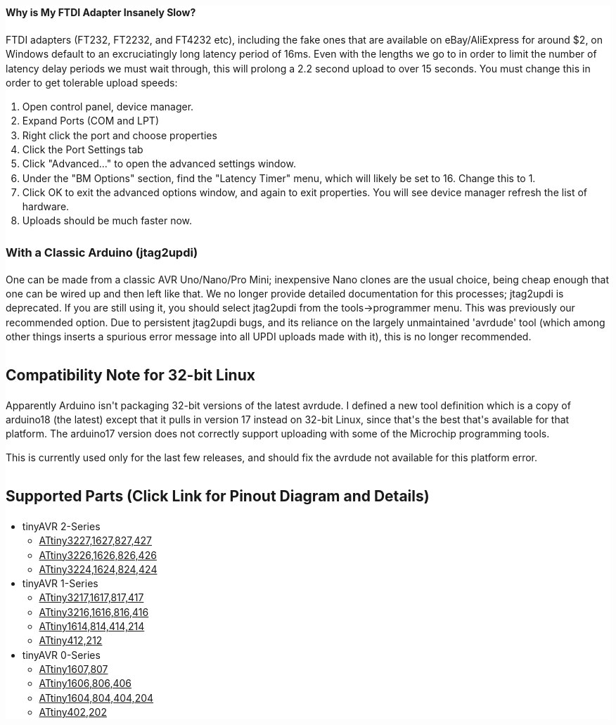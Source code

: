 #### Why is My FTDI Adapter Insanely Slow?
FTDI adapters (FT232, FT2232, and FT4232 etc), including the fake ones that are available on eBay/AliExpress for around $2, on Windows default to an excruciatingly long latency period of 16ms. Even with the lengths we go to in order to limit the number of latency delay periods we must wait through, this will prolong a 2.2 second upload to over 15 seconds. You must change this in order to get tolerable upload speeds:
1. Open control panel, device manager.
2. Expand Ports (COM and LPT)
3. Right click the port and choose properties
4. Click the Port Settings tab
5. Click "Advanced..." to open the advanced settings window.
6. Under the "BM Options" section, find the "Latency Timer" menu, which will likely be set to 16. Change this to 1.
7. Click OK to exit the advanced options window, and again to exit properties. You will see device manager refresh the list of hardware.
8. Uploads should be much faster now.

### With a Classic Arduino (jtag2updi)
One can be made from a classic AVR Uno/Nano/Pro Mini; inexpensive Nano clones are the usual choice, being cheap enough that one can be wired up and then left like that. We no longer provide detailed documentation for this processes; jtag2updi is deprecated. If you are still using it, you should select jtag2updi from the tools->programmer menu. This was previously our recommended option. Due to persistent jtag2updi bugs, and its reliance on the largely unmaintained 'avrdude' tool (which among other things inserts a spurious error message into all UPDI uploads made with it), this is no longer recommended.

## Compatibility Note for 32-bit Linux
Apparently Arduino isn't packaging 32-bit versions of the latest avrdude.
I defined a new tool definition which is a copy of arduino18 (the latest) except that it pulls in version 17 instead on 32-bit Linux, since that's the best that's available for that platform. The arduino17 version does not correctly support uploading with some of the Microchip programming tools.

This is currently used only for the last few releases, and should fix the avrdude not available for this platform error.

## Supported Parts (Click Link for Pinout Diagram and Details)
* tinyAVR 2-Series
  * [ATtiny3227,1627,827,427](https://github.com/SpenceKonde/megaTinyCore/blob/master/megaavr/extras/ATtiny_x27.md)
  * [ATtiny3226,1626,826,426](https://github.com/SpenceKonde/megaTinyCore/blob/master/megaavr/extras/ATtiny_x26.md)
  * [ATtiny3224,1624,824,424](https://github.com/SpenceKonde/megaTinyCore/blob/master/megaavr/extras/ATtiny_x24.md)
* tinyAVR 1-Series
  * [ATtiny3217,1617,817,417](https://github.com/SpenceKonde/megaTinyCore/blob/master/megaavr/extras/ATtiny_x17.md)
  * [ATtiny3216,1616,816,416](https://github.com/SpenceKonde/megaTinyCore/blob/master/megaavr/extras/ATtiny_x16.md)
  * [ATtiny1614,814,414,214](https://github.com/SpenceKonde/megaTinyCore/blob/master/megaavr/extras/ATtiny_x14.md)
  * [ATtiny412,212](https://github.com/SpenceKonde/megaTinyCore/blob/master/megaavr/extras/ATtiny_x12.md)
* tinyAVR 0-Series
  * [ATtiny1607,807](https://github.com/SpenceKonde/megaTinyCore/blob/master/megaavr/extras/ATtiny_x07.md)
  * [ATtiny1606,806,406](https://github.com/SpenceKonde/megaTinyCore/blob/master/megaavr/extras/ATtiny_x06.md)
  * [ATtiny1604,804,404,204](https://github.com/SpenceKonde/megaTinyCore/blob/master/megaavr/extras/ATtiny_x04.md)
  * [ATtiny402,202](https://github.com/SpenceKonde/megaTinyCore/blob/master/megaavr/extras/ATtiny_x02.md)